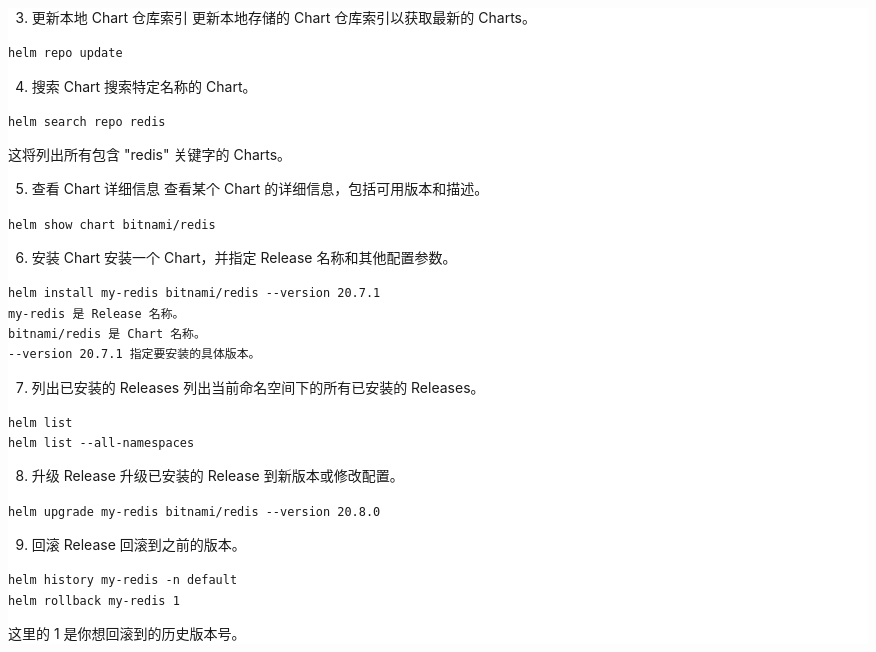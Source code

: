 3. 更新本地 Chart 仓库索引
    更新本地存储的 Chart 仓库索引以获取最新的 Charts。

  ```
  helm repo update
  ```

  

4. 搜索 Chart
    搜索特定名称的 Chart。

  ```
  helm search repo redis
  ```

  这将列出所有包含 "redis" 关键字的 Charts。

5. 查看 Chart 详细信息
查看某个 Chart 的详细信息，包括可用版本和描述。

```
helm show chart bitnami/redis
```



6. 安装 Chart
安装一个 Chart，并指定 Release 名称和其他配置参数。

```
helm install my-redis bitnami/redis --version 20.7.1
my-redis 是 Release 名称。
bitnami/redis 是 Chart 名称。
--version 20.7.1 指定要安装的具体版本。
```


7. 列出已安装的 Releases
    列出当前命名空间下的所有已安装的 Releases。

  ```
  helm list
  helm list --all-namespaces
  ```

8. 升级 Release
升级已安装的 Release 到新版本或修改配置。

```
helm upgrade my-redis bitnami/redis --version 20.8.0
```


9. 回滚 Release
    回滚到之前的版本。

  ```
  helm history my-redis -n default
  helm rollback my-redis 1
  ```

  这里的 1 是你想回滚到的历史版本号。
